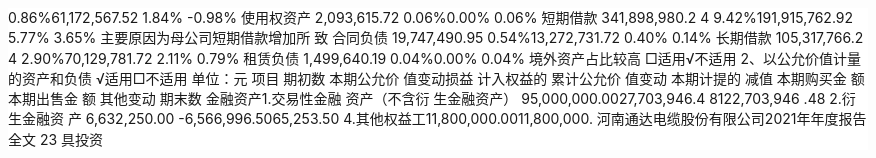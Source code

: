 0.86%61,172,567.52
1.84%
-0.98%
使用权资产
2,093,615.72
0.06%0.00%
0.06%
短期借款
341,898,980.2
4
9.42%191,915,762.92
5.77%
3.65%
主要原因为母公司短期借款增加所
致
合同负债
19,747,490.95
0.54%13,272,731.72
0.40%
0.14%
长期借款
105,317,766.2
4
2.90%70,129,781.72
2.11%
0.79%
租赁负债
1,499,640.19
0.04%0.00%
0.04%
境外资产占比较高
□适用√不适用
2、以公允价值计量的资产和负债
√适用□不适用
单位：元
项目
期初数
本期公允价
值变动损益
计入权益的
累计公允价
值变动
本期计提的
减值
本期购买金
额
本期出售金
额
其他变动
期末数
金融资产1.交易性金融
资产（不含衍
生金融资产）
95,000,000.0027,703,946.4
8122,703,946
.48
2.衍生金融资
产
6,632,250.00
-6,566,996.5065,253.50
4.其他权益工11,800,000.0011,800,000.
河南通达电缆股份有限公司2021年年度报告全文
23
具投资